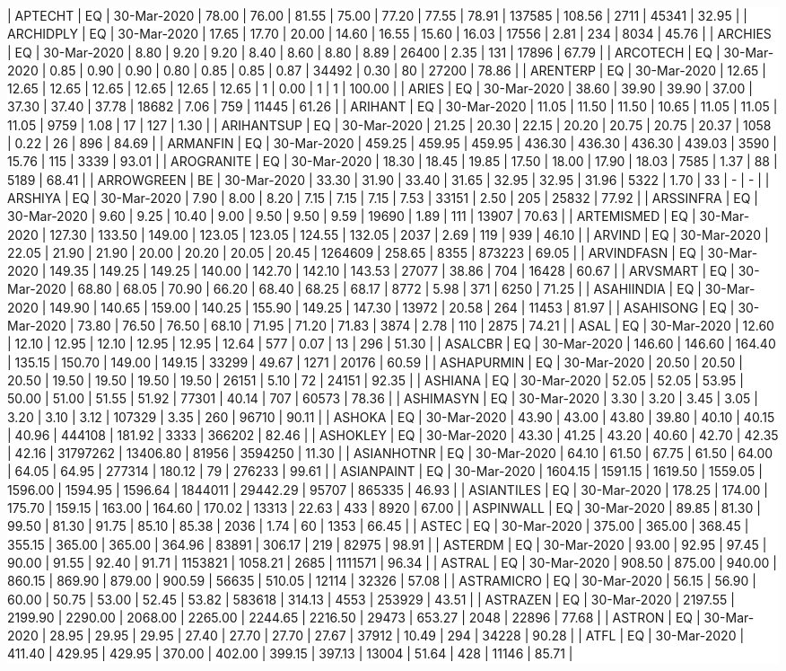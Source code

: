 | APTECHT | EQ | 30-Mar-2020 | 78.00 | 76.00 | 81.55 | 75.00 | 77.20 | 77.55 | 78.91 | 137585 | 108.56 | 2711 | 45341 | 32.95 |
| ARCHIDPLY | EQ | 30-Mar-2020 | 17.65 | 17.70 | 20.00 | 14.60 | 16.55 | 15.60 | 16.03 | 17556 | 2.81 | 234 | 8034 | 45.76 |
| ARCHIES | EQ | 30-Mar-2020 | 8.80 | 9.20 | 9.20 | 8.40 | 8.60 | 8.80 | 8.89 | 26400 | 2.35 | 131 | 17896 | 67.79 |
| ARCOTECH | EQ | 30-Mar-2020 | 0.85 | 0.90 | 0.90 | 0.80 | 0.85 | 0.85 | 0.87 | 34492 | 0.30 | 80 | 27200 | 78.86 |
| ARENTERP | EQ | 30-Mar-2020 | 12.65 | 12.65 | 12.65 | 12.65 | 12.65 | 12.65 | 12.65 | 1 | 0.00 | 1 | 1 | 100.00 |
| ARIES | EQ | 30-Mar-2020 | 38.60 | 39.90 | 39.90 | 37.00 | 37.30 | 37.40 | 37.78 | 18682 | 7.06 | 759 | 11445 | 61.26 |
| ARIHANT | EQ | 30-Mar-2020 | 11.05 | 11.50 | 11.50 | 10.65 | 11.05 | 11.05 | 11.05 | 9759 | 1.08 | 17 | 127 | 1.30 |
| ARIHANTSUP | EQ | 30-Mar-2020 | 21.25 | 20.30 | 22.15 | 20.20 | 20.75 | 20.75 | 20.37 | 1058 | 0.22 | 26 | 896 | 84.69 |
| ARMANFIN | EQ | 30-Mar-2020 | 459.25 | 459.95 | 459.95 | 436.30 | 436.30 | 436.30 | 439.03 | 3590 | 15.76 | 115 | 3339 | 93.01 |
| AROGRANITE | EQ | 30-Mar-2020 | 18.30 | 18.45 | 19.85 | 17.50 | 18.00 | 17.90 | 18.03 | 7585 | 1.37 | 88 | 5189 | 68.41 |
| ARROWGREEN | BE | 30-Mar-2020 | 33.30 | 31.90 | 33.40 | 31.65 | 32.95 | 32.95 | 31.96 | 5322 | 1.70 | 33 | - | - |
| ARSHIYA | EQ | 30-Mar-2020 | 7.90 | 8.00 | 8.20 | 7.15 | 7.15 | 7.15 | 7.53 | 33151 | 2.50 | 205 | 25832 | 77.92 |
| ARSSINFRA | EQ | 30-Mar-2020 | 9.60 | 9.25 | 10.40 | 9.00 | 9.50 | 9.50 | 9.59 | 19690 | 1.89 | 111 | 13907 | 70.63 |
| ARTEMISMED | EQ | 30-Mar-2020 | 127.30 | 133.50 | 149.00 | 123.05 | 123.05 | 124.55 | 132.05 | 2037 | 2.69 | 119 | 939 | 46.10 |
| ARVIND | EQ | 30-Mar-2020 | 22.05 | 21.90 | 21.90 | 20.00 | 20.20 | 20.05 | 20.45 | 1264609 | 258.65 | 8355 | 873223 | 69.05 |
| ARVINDFASN | EQ | 30-Mar-2020 | 149.35 | 149.25 | 149.25 | 140.00 | 142.70 | 142.10 | 143.53 | 27077 | 38.86 | 704 | 16428 | 60.67 |
| ARVSMART | EQ | 30-Mar-2020 | 68.80 | 68.05 | 70.90 | 66.20 | 68.40 | 68.25 | 68.17 | 8772 | 5.98 | 371 | 6250 | 71.25 |
| ASAHIINDIA | EQ | 30-Mar-2020 | 149.90 | 140.65 | 159.00 | 140.25 | 155.90 | 149.25 | 147.30 | 13972 | 20.58 | 264 | 11453 | 81.97 |
| ASAHISONG | EQ | 30-Mar-2020 | 73.80 | 76.50 | 76.50 | 68.10 | 71.95 | 71.20 | 71.83 | 3874 | 2.78 | 110 | 2875 | 74.21 |
| ASAL | EQ | 30-Mar-2020 | 12.60 | 12.10 | 12.95 | 12.10 | 12.95 | 12.95 | 12.64 | 577 | 0.07 | 13 | 296 | 51.30 |
| ASALCBR | EQ | 30-Mar-2020 | 146.60 | 146.60 | 164.40 | 135.15 | 150.70 | 149.00 | 149.15 | 33299 | 49.67 | 1271 | 20176 | 60.59 |
| ASHAPURMIN | EQ | 30-Mar-2020 | 20.50 | 20.50 | 20.50 | 19.50 | 19.50 | 19.50 | 19.50 | 26151 | 5.10 | 72 | 24151 | 92.35 |
| ASHIANA | EQ | 30-Mar-2020 | 52.05 | 52.05 | 53.95 | 50.00 | 51.00 | 51.55 | 51.92 | 77301 | 40.14 | 707 | 60573 | 78.36 |
| ASHIMASYN | EQ | 30-Mar-2020 | 3.30 | 3.20 | 3.45 | 3.05 | 3.20 | 3.10 | 3.12 | 107329 | 3.35 | 260 | 96710 | 90.11 |
| ASHOKA | EQ | 30-Mar-2020 | 43.90 | 43.00 | 43.80 | 39.80 | 40.10 | 40.15 | 40.96 | 444108 | 181.92 | 3333 | 366202 | 82.46 |
| ASHOKLEY | EQ | 30-Mar-2020 | 43.30 | 41.25 | 43.20 | 40.60 | 42.70 | 42.35 | 42.16 | 31797262 | 13406.80 | 81956 | 3594250 | 11.30 |
| ASIANHOTNR | EQ | 30-Mar-2020 | 64.10 | 61.50 | 67.75 | 61.50 | 64.00 | 64.05 | 64.95 | 277314 | 180.12 | 79 | 276233 | 99.61 |
| ASIANPAINT | EQ | 30-Mar-2020 | 1604.15 | 1591.15 | 1619.50 | 1559.05 | 1596.00 | 1594.95 | 1596.64 | 1844011 | 29442.29 | 95707 | 865335 | 46.93 |
| ASIANTILES | EQ | 30-Mar-2020 | 178.25 | 174.00 | 175.70 | 159.15 | 163.00 | 164.60 | 170.02 | 13313 | 22.63 | 433 | 8920 | 67.00 |
| ASPINWALL | EQ | 30-Mar-2020 | 89.85 | 81.30 | 99.50 | 81.30 | 91.75 | 85.10 | 85.38 | 2036 | 1.74 | 60 | 1353 | 66.45 |
| ASTEC | EQ | 30-Mar-2020 | 375.00 | 365.00 | 368.45 | 355.15 | 365.00 | 365.00 | 364.96 | 83891 | 306.17 | 219 | 82975 | 98.91 |
| ASTERDM | EQ | 30-Mar-2020 | 93.00 | 92.95 | 97.45 | 90.00 | 91.55 | 92.40 | 91.71 | 1153821 | 1058.21 | 2685 | 1111571 | 96.34 |
| ASTRAL | EQ | 30-Mar-2020 | 908.50 | 875.00 | 940.00 | 860.15 | 869.90 | 879.00 | 900.59 | 56635 | 510.05 | 12114 | 32326 | 57.08 |
| ASTRAMICRO | EQ | 30-Mar-2020 | 56.15 | 56.90 | 60.00 | 50.75 | 53.00 | 52.45 | 53.82 | 583618 | 314.13 | 4553 | 253929 | 43.51 |
| ASTRAZEN | EQ | 30-Mar-2020 | 2197.55 | 2199.90 | 2290.00 | 2068.00 | 2265.00 | 2244.65 | 2216.50 | 29473 | 653.27 | 2048 | 22896 | 77.68 |
| ASTRON | EQ | 30-Mar-2020 | 28.95 | 29.95 | 29.95 | 27.40 | 27.70 | 27.70 | 27.67 | 37912 | 10.49 | 294 | 34228 | 90.28 |
| ATFL | EQ | 30-Mar-2020 | 411.40 | 429.95 | 429.95 | 370.00 | 402.00 | 399.15 | 397.13 | 13004 | 51.64 | 428 | 11146 | 85.71 |